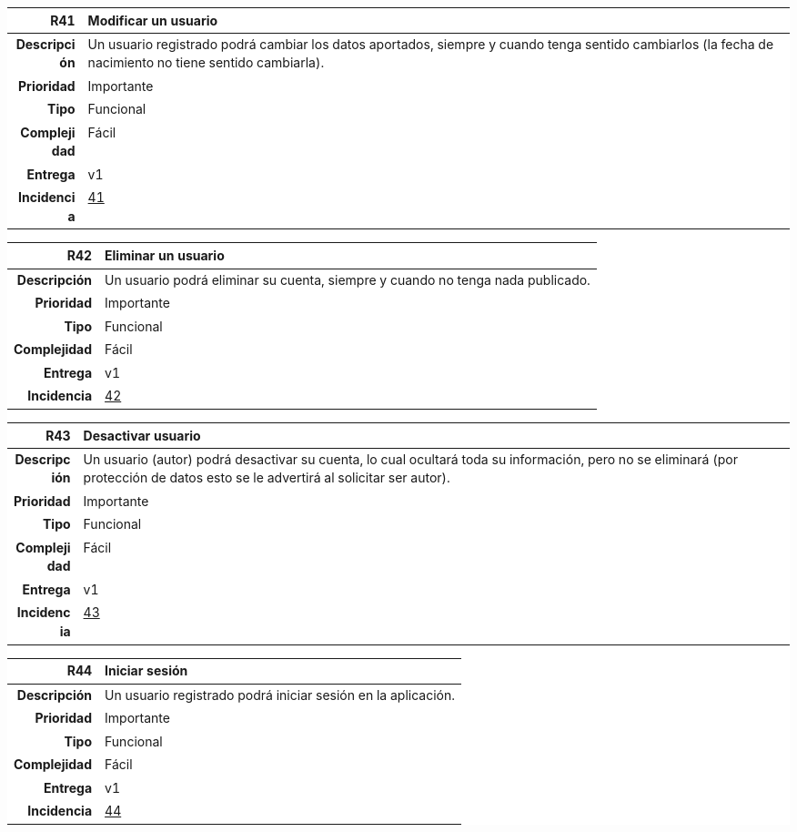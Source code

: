 | **R41**     | **Modificar un usuario**         |
| --------------: | :------------------- |
| **Descripción** | Un usuario registrado podrá cambiar los datos aportados, siempre y cuando tenga sentido cambiarlos (la fecha de nacimiento no tiene sentido cambiarla).             |
| **Prioridad**   | Importante           |
| **Tipo**        | Funcional                |
| **Complejidad** | Fácil         |
| **Entrega**     | v1             |
| **Incidencia**  | [41](https://github.com/Manumarqben/comicsycuentos/issues/41) |

| **R42**     | **Eliminar un usuario**         |
| --------------: | :------------------- |
| **Descripción** | Un usuario podrá eliminar su cuenta, siempre y cuando no tenga nada publicado.             |
| **Prioridad**   | Importante           |
| **Tipo**        | Funcional                |
| **Complejidad** | Fácil         |
| **Entrega**     | v1             |
| **Incidencia**  | [42](https://github.com/Manumarqben/comicsycuentos/issues/42) |

| **R43**     | **Desactivar usuario**         |
| --------------: | :------------------- |
| **Descripción** | Un usuario (autor) podrá desactivar su cuenta, lo cual ocultará toda su información, pero no se eliminará (por protección de datos esto se le advertirá al solicitar ser autor).             |
| **Prioridad**   | Importante           |
| **Tipo**        | Funcional                |
| **Complejidad** | Fácil         |
| **Entrega**     | v1             |
| **Incidencia**  | [43](https://github.com/Manumarqben/comicsycuentos/issues/43) |

| **R44**     | **Iniciar sesión**         |
| --------------: | :------------------- |
| **Descripción** | Un usuario registrado podrá iniciar sesión en la aplicación.             |
| **Prioridad**   | Importante           |
| **Tipo**        | Funcional                |
| **Complejidad** | Fácil         |
| **Entrega**     | v1             |
| **Incidencia**  | [44](https://github.com/Manumarqben/comicsycuentos/issues/44) |
